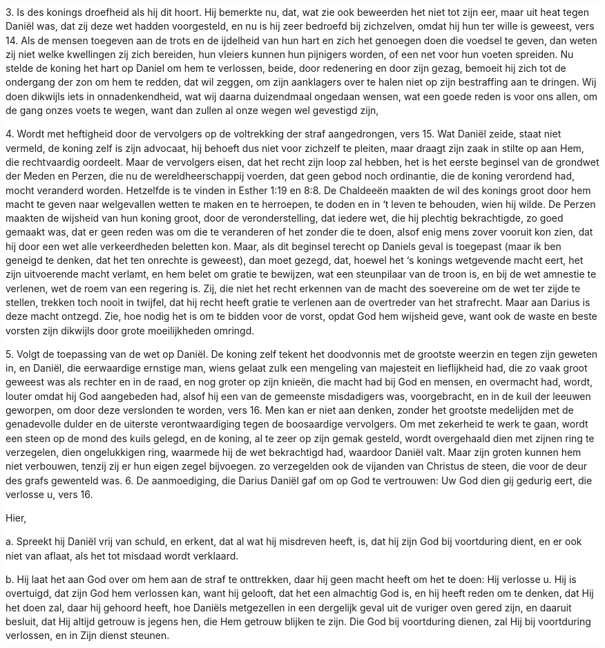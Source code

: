 3\. Is des konings droefheid als hij dit hoort. Hij bemerkte nu, dat, wat zie ook beweerden het niet tot zijn eer, maar uit heat tegen Daniël was, dat zij deze wet hadden voorgesteld, en nu is hij zeer bedroefd bij zichzelven, omdat hij hun ter wille is geweest, vers 14. Als de mensen toegeven aan de trots en de ijdelheid van hun hart en zich het genoegen doen die voedsel te geven, dan weten zij niet welke kwellingen zij zich bereiden, hun vleiers kunnen hun pijnigers worden, of een net voor hun voeten spreiden. Nu stelde de koning het hart op Daniel om hem te verlossen, beide, door redenering en door zijn gezag, bemoeit hij zich tot de ondergang der zon om hem te redden, dat wil zeggen, om zijn aanklagers over te halen niet op zijn bestraffing aan te dringen. Wij doen dikwijls iets in onnadenkendheid, wat wij daarna duizendmaal ongedaan wensen, wat een goede reden is voor ons allen, om de gang onzes voets te wegen, want dan zullen al onze wegen wel gevestigd zijn, 

4\. Wordt met heftigheid door de vervolgers op de voltrekking der straf aangedrongen, vers 15. Wat Daniël zeide, staat niet vermeld, de koning zelf is zijn advocaat, hij behoeft dus niet voor zichzelf te pleiten, maar draagt zijn zaak in stilte op aan Hem, die rechtvaardig oordeelt. Maar de vervolgers eisen, dat het recht zijn loop zal hebben, het is het eerste beginsel van de grondwet der Meden en Perzen, die nu de wereldheerschappij voerden, dat geen gebod noch ordinantie, die de koning verordend had, mocht veranderd worden. Hetzelfde is te vinden in Esther 1:19 en 8:8. De Chaldeeën maakten de wil des konings groot door hem macht te geven naar welgevallen wetten te maken en te herroepen, te doden en in ‘t leven te behouden, wien hij wilde. De Perzen maakten de wijsheid van hun koning groot, door de veronderstelling, dat iedere wet, die hij plechtig bekrachtigde, zo goed gemaakt was, dat er geen reden was om die te veranderen of het zonder die te doen, alsof enig mens zover vooruit kon zien, dat hij door een wet alle verkeerdheden beletten kon. Maar, als dit beginsel terecht op Daniels geval is toegepast (maar ik ben geneigd te denken, dat het ten onrechte is geweest), dan moet gezegd, dat, hoewel het ‘s konings wetgevende macht eert, het zijn uitvoerende macht verlamt, en hem belet om gratie te bewijzen, wat een steunpilaar van de troon is, en bij de wet amnestie te verlenen, wet de roem van een regering is. Zij, die niet het recht erkennen van de macht des soevereine om de wet ter zijde te stellen, trekken toch nooit in twijfel, dat hij recht heeft gratie te verlenen aan de overtreder van het strafrecht. Maar aan Darius is deze macht ontzegd. Zie, hoe nodig het is om te bidden voor de vorst, opdat God hem wijsheid geve, want ook de waste en beste vorsten zijn dikwijls door grote moeilijkheden omringd.

5\. Volgt de toepassing van de wet op Daniël. De koning zelf tekent het doodvonnis met de grootste weerzin en tegen zijn geweten in, en Daniël, die eerwaardige ernstige man, wiens gelaat zulk een mengeling van majesteit en lieflijkheid had, die zo vaak groot geweest was als rechter en in de raad, en nog groter op zijn knieën, die macht had bij God en mensen, en overmacht had, wordt, louter omdat hij God aangebeden had, alsof hij een van de gemeenste misdadigers was, voorgebracht, en in de kuil der leeuwen geworpen, om door deze verslonden te worden, vers 16. Men kan er niet aan denken, zonder het grootste medelijden met de genadevolle dulder en de uiterste verontwaardiging tegen de boosaardige vervolgers. Om met zekerheid te werk te gaan, wordt een steen op de mond des kuils gelegd, en de koning, al te zeer op zijn gemak gesteld, wordt overgehaald dien met zijnen ring te verzegelen, dien ongelukkigen ring, waarmede hij de wet bekrachtigd had, waardoor Daniël valt. Maar zijn groten kunnen hem niet verbouwen, tenzij zij er hun eigen zegel bijvoegen. zo verzegelden ook de vijanden van Christus de steen, die voor de deur des grafs gewenteld was. 6. De aanmoediging, die Darius Daniël gaf om op God te vertrouwen: Uw God dien gij gedurig eert, die verlosse u, vers 16. 

Hier, 

a. Spreekt hij Daniël vrij van schuld, en erkent, dat al wat hij misdreven heeft, is, dat hij zijn God bij voortduring dient, en er ook niet van aflaat, als het tot misdaad wordt verklaard.

b. Hij laat het aan God over om hem aan de straf te onttrekken, daar hij geen macht heeft om het te doen: Hij verlosse u. Hij is overtuigd, dat zijn God hem verlossen kan, want hij gelooft, dat het een almachtig God is, en hij heeft reden om te denken, dat Hij het doen zal, daar hij gehoord heeft, hoe Daniëls metgezellen in een dergelijk geval uit de vuriger oven gered zijn, en daaruit besluit, dat Hij altijd getrouw is jegens hen, die Hem getrouw blijken te zijn. Die God bij voortduring dienen, zal Hij bij voortduring verlossen, en in Zijn dienst steunen. 
